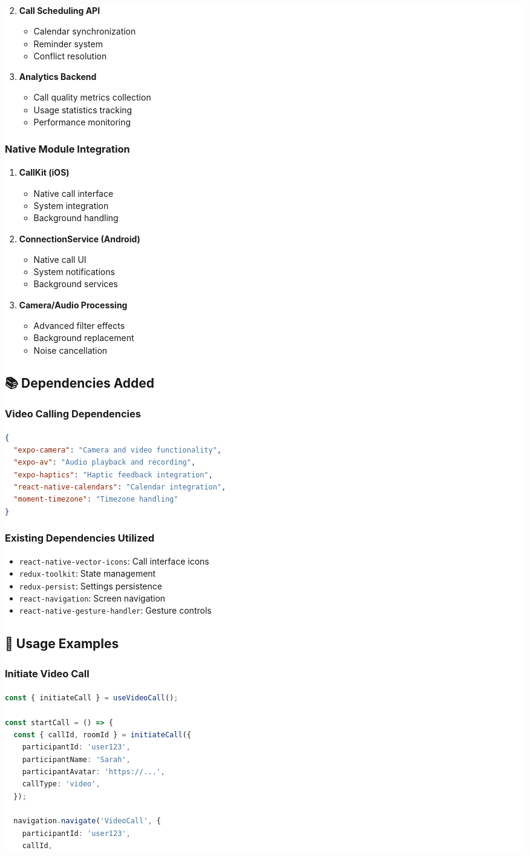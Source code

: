 2. **Call Scheduling API**
   - Calendar synchronization
   - Reminder system
   - Conflict resolution

3. **Analytics Backend**
   - Call quality metrics collection
   - Usage statistics tracking
   - Performance monitoring

### Native Module Integration
1. **CallKit (iOS)**
   - Native call interface
   - System integration
   - Background handling

2. **ConnectionService (Android)**
   - Native call UI
   - System notifications
   - Background services

3. **Camera/Audio Processing**
   - Advanced filter effects
   - Background replacement
   - Noise cancellation

## 📚 Dependencies Added

### Video Calling Dependencies
```json
{
  "expo-camera": "Camera and video functionality",
  "expo-av": "Audio playback and recording", 
  "expo-haptics": "Haptic feedback integration",
  "react-native-calendars": "Calendar integration",
  "moment-timezone": "Timezone handling"
}
```

### Existing Dependencies Utilized
- `react-native-vector-icons`: Call interface icons
- `redux-toolkit`: State management
- `redux-persist`: Settings persistence
- `react-navigation`: Screen navigation
- `react-native-gesture-handler`: Gesture controls

## 🎯 Usage Examples

### Initiate Video Call
```typescript
const { initiateCall } = useVideoCall();

const startCall = () => {
  const { callId, roomId } = initiateCall({
    participantId: 'user123',
    participantName: 'Sarah',
    participantAvatar: 'https://...',
    callType: 'video',
  });
  
  navigation.navigate('VideoCall', {
    participantId: 'user123',
    callId,
```